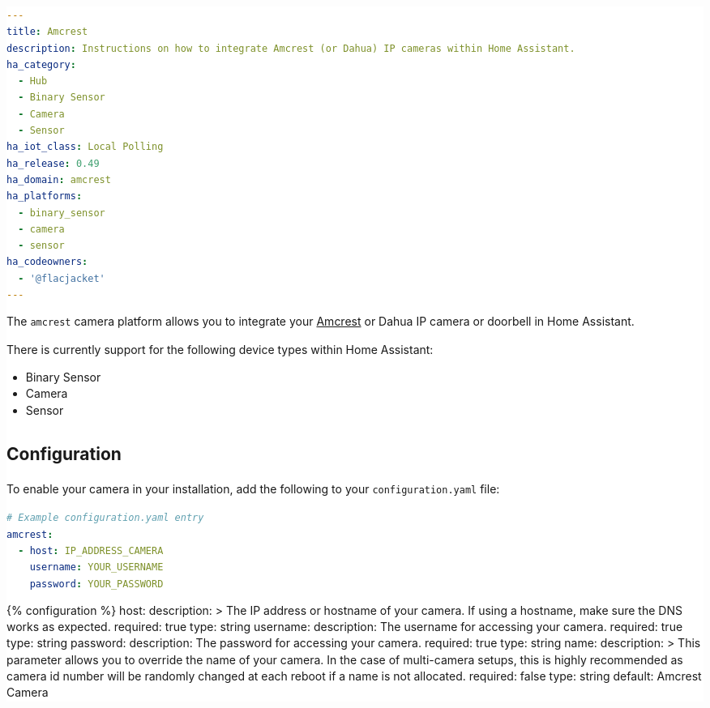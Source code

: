 ```yaml
---
title: Amcrest
description: Instructions on how to integrate Amcrest (or Dahua) IP cameras within Home Assistant.
ha_category:
  - Hub
  - Binary Sensor
  - Camera
  - Sensor
ha_iot_class: Local Polling
ha_release: 0.49
ha_domain: amcrest
ha_platforms:
  - binary_sensor
  - camera
  - sensor
ha_codeowners:
  - '@flacjacket'
---
```


The `amcrest` camera platform allows you to integrate your [Amcrest](https://amcrest.com/) or Dahua IP camera or doorbell in Home Assistant.

There is currently support for the following device types within Home Assistant:

- Binary Sensor
- Camera
- Sensor

## Configuration

To enable your camera in your installation, add the following to your `configuration.yaml` file:

```yaml
# Example configuration.yaml entry
amcrest:
  - host: IP_ADDRESS_CAMERA
    username: YOUR_USERNAME
    password: YOUR_PASSWORD

```

{% configuration %}
host:
  description: >
    The IP address or hostname of your camera.
    If using a hostname, make sure the DNS works as expected.
  required: true
  type: string
username:
  description: The username for accessing your camera.
  required: true
  type: string
password:
  description: The password for accessing your camera.
  required: true
  type: string
name:
  description: >
    This parameter allows you to override the name of your camera. In the case of multi-camera setups,
    this is highly recommended as camera id number will be randomly changed at each reboot if a name is not allocated.
  required: false
  type: string
  default: Amcrest Camera